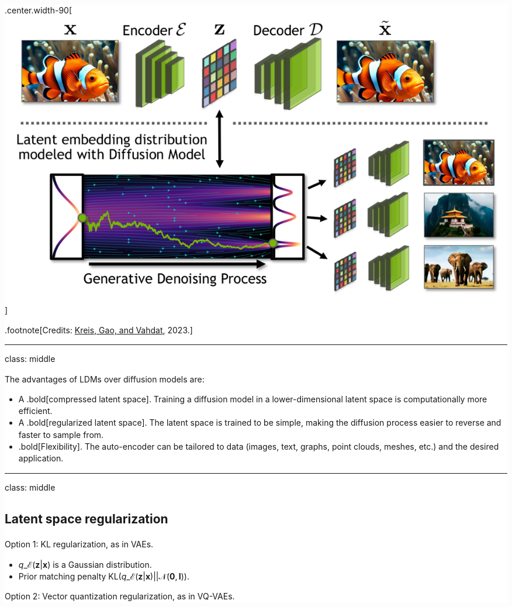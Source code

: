 .center.width-90[![](figures/ldm.png)]

.footnote[Credits: [Kreis, Gao, and Vahdat](https://neurips2023-ldm-tutorial.github.io/), 2023.]

---

class: middle

The advantages of LDMs over diffusion models are:
- A .bold[compressed latent space]. Training a diffusion model in a lower-dimensional latent space is computationally more efficient.
- A .bold[regularized latent space]. The latent space is trained to be simple, making the diffusion process easier to reverse and faster to sample from.
- .bold[Flexibility]. The auto-encoder can be tailored to data (images, text, graphs, point clouds, meshes, etc.) and the desired application.

---

class: middle

## Latent space regularization

Option 1: KL regularization, as in VAEs.

- $q\_{\mathcal{E}}(\mathbf{z} | \mathbf{x})$ is a Gaussian distribution.
- Prior matching penalty $\text{KL}(q\_{\mathcal{E}}(\mathbf{z} | \mathbf{x}) || \mathcal{N}(\mathbf{0}, \mathbf{I}))$.

Option 2: Vector quantization regularization, as in VQ-VAEs.
